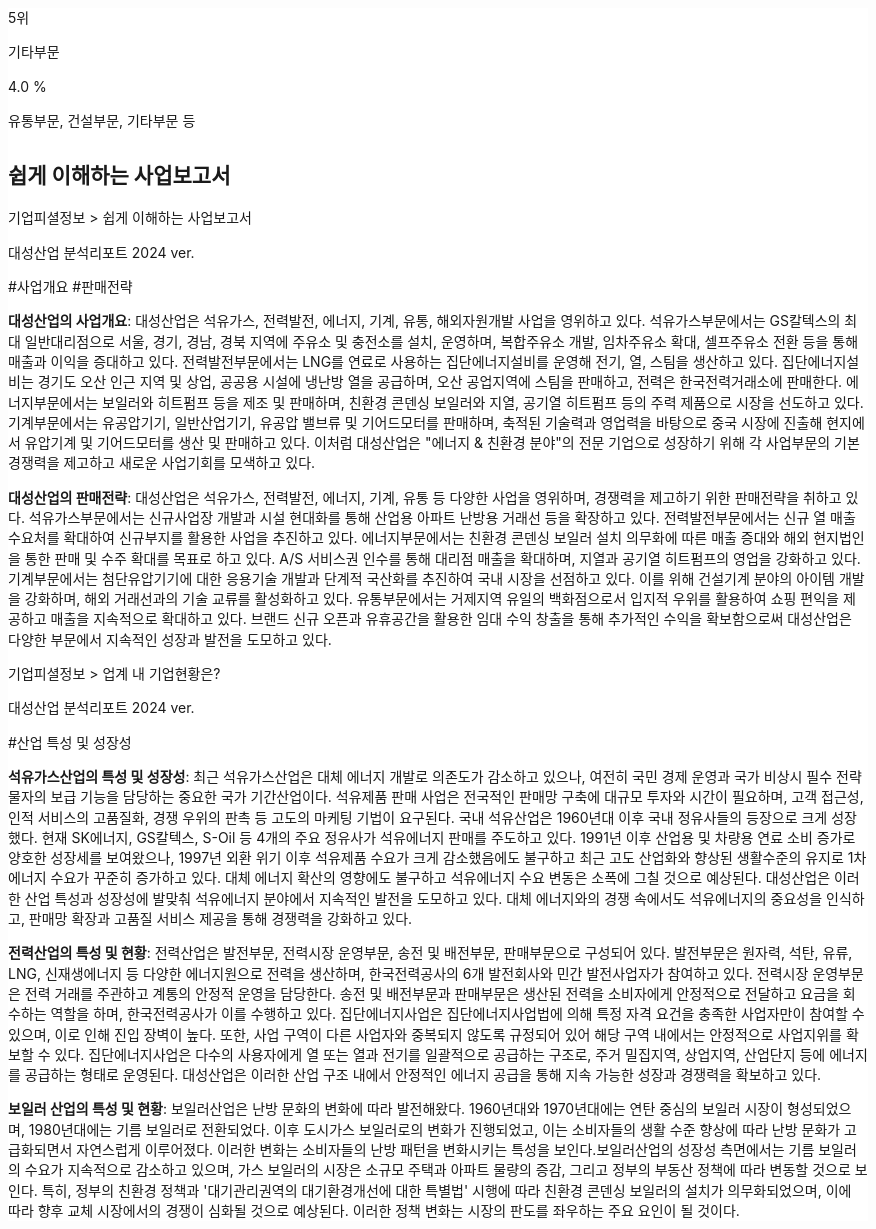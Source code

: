 5위

기타부문

4.0 %

유통부문, 건설부문, 기타부문 등

## 쉽게 이해하는 사업보고서

기업피셜정보 > 쉽게 이해하는 사업보고서

대성산업 분석리포트 2024 ver.

#사업개요 #판매전략

**대성산업의 사업개요**: 대성산업은 석유가스, 전력발전, 에너지, 기계, 유통, 해외자원개발 사업을 영위하고 있다. 석유가스부문에서는 GS칼텍스의 최대 일반대리점으로 서울, 경기, 경남, 경북 지역에 주유소 및 충전소를 설치, 운영하며, 복합주유소 개발, 임차주유소 확대, 셀프주유소 전환 등을 통해 매출과 이익을 증대하고 있다. 전력발전부문에서는 LNG를 연료로 사용하는 집단에너지설비를 운영해 전기, 열, 스팀을 생산하고 있다. 집단에너지설비는 경기도 오산 인근 지역 및 상업, 공공용 시설에 냉난방 열을 공급하며, 오산 공업지역에 스팀을 판매하고, 전력은 한국전력거래소에 판매한다. 에너지부문에서는 보일러와 히트펌프 등을 제조 및 판매하며, 친환경 콘덴싱 보일러와 지열, 공기열 히트펌프 등의 주력 제품으로 시장을 선도하고 있다. 기계부문에서는 유공압기기, 일반산업기기, 유공압 밸브류 및 기어드모터를 판매하며, 축적된 기술력과 영업력을 바탕으로 중국 시장에 진출해 현지에서 유압기계 및 기어드모터를 생산 및 판매하고 있다. 이처럼 대성산업은 "에너지 & 친환경 분야"의 전문 기업으로 성장하기 위해 각 사업부문의 기본 경쟁력을 제고하고 새로운 사업기회를 모색하고 있다.

**대성산업의 판매전략**: 대성산업은 석유가스, 전력발전, 에너지, 기계, 유통 등 다양한 사업을 영위하며, 경쟁력을 제고하기 위한 판매전략을 취하고 있다. 석유가스부문에서는 신규사업장 개발과 시설 현대화를 통해 산업용 아파트 난방용 거래선 등을 확장하고 있다. 전력발전부문에서는 신규 열 매출 수요처를 확대하여 신규부지를 활용한 사업을 추진하고 있다. 에너지부문에서는 친환경 콘덴싱 보일러 설치 의무화에 따른 매출 증대와 해외 현지법인을 통한 판매 및 수주 확대를 목표로 하고 있다. A/S 서비스권 인수를 통해 대리점 매출을 확대하며, 지열과 공기열 히트펌프의 영업을 강화하고 있다. 기계부문에서는 첨단유압기기에 대한 응용기술 개발과 단계적 국산화를 추진하여 국내 시장을 선점하고 있다. 이를 위해 건설기계 분야의 아이템 개발을 강화하며, 해외 거래선과의 기술 교류를 활성화하고 있다. 유통부문에서는 거제지역 유일의 백화점으로서 입지적 우위를 활용하여 쇼핑 편익을 제공하고 매출을 지속적으로 확대하고 있다. 브랜드 신규 오픈과 유휴공간을 활용한 임대 수익 창출을 통해 추가적인 수익을 확보함으로써 대성산업은 다양한 부문에서 지속적인 성장과 발전을 도모하고 있다.

기업피셜정보 > 업계 내 기업현황은?

대성산업 분석리포트 2024 ver.

#산업 특성 및 성장성

**석유가스산업의 특성 및 성장성**: 최근 석유가스산업은 대체 에너지 개발로 의존도가 감소하고 있으나, 여전히 국민 경제 운영과 국가 비상시 필수 전략물자의 보급 기능을 담당하는 중요한 국가 기간산업이다. 석유제품 판매 사업은 전국적인 판매망 구축에 대규모 투자와 시간이 필요하며, 고객 접근성, 인적 서비스의 고품질화, 경쟁 우위의 판촉 등 고도의 마케팅 기법이 요구된다. 국내 석유산업은 1960년대 이후 국내 정유사들의 등장으로 크게 성장했다. 현재 SK에너지, GS칼텍스, S-Oil 등 4개의 주요 정유사가 석유에너지 판매를 주도하고 있다. 1991년 이후 산업용 및 차량용 연료 소비 증가로 양호한 성장세를 보여왔으나, 1997년 외환 위기 이후 석유제품 수요가 크게 감소했음에도 불구하고 최근 고도 산업화와 향상된 생활수준의 유지로 1차 에너지 수요가 꾸준히 증가하고 있다. 대체 에너지 확산의 영향에도 불구하고 석유에너지 수요 변동은 소폭에 그칠 것으로 예상된다. 대성산업은 이러한 산업 특성과 성장성에 발맞춰 석유에너지 분야에서 지속적인 발전을 도모하고 있다. 대체 에너지와의 경쟁 속에서도 석유에너지의 중요성을 인식하고, 판매망 확장과 고품질 서비스 제공을 통해 경쟁력을 강화하고 있다.

**전력산업의 특성 및 현황**: 전력산업은 발전부문, 전력시장 운영부문, 송전 및 배전부문, 판매부문으로 구성되어 있다. 발전부문은 원자력, 석탄, 유류, LNG, 신재생에너지 등 다양한 에너지원으로 전력을 생산하며, 한국전력공사의 6개 발전회사와 민간 발전사업자가 참여하고 있다. 전력시장 운영부문은 전력 거래를 주관하고 계통의 안정적 운영을 담당한다. 송전 및 배전부문과 판매부문은 생산된 전력을 소비자에게 안정적으로 전달하고 요금을 회수하는 역할을 하며, 한국전력공사가 이를 수행하고 있다. 집단에너지사업은 집단에너지사업법에 의해 특정 자격 요건을 충족한 사업자만이 참여할 수 있으며, 이로 인해 진입 장벽이 높다. 또한, 사업 구역이 다른 사업자와 중복되지 않도록 규정되어 있어 해당 구역 내에서는 안정적으로 사업지위를 확보할 수 있다. 집단에너지사업은 다수의 사용자에게 열 또는 열과 전기를 일괄적으로 공급하는 구조로, 주거 밀집지역, 상업지역, 산업단지 등에 에너지를 공급하는 형태로 운영된다. 대성산업은 이러한 산업 구조 내에서 안정적인 에너지 공급을 통해 지속 가능한 성장과 경쟁력을 확보하고 있다.

**보일러 산업의 특성 및 현황**: 보일러산업은 난방 문화의 변화에 따라 발전해왔다. 1960년대와 1970년대에는 연탄 중심의 보일러 시장이 형성되었으며, 1980년대에는 기름 보일러로 전환되었다. 이후 도시가스 보일러로의 변화가 진행되었고, 이는 소비자들의 생활 수준 향상에 따라 난방 문화가 고급화되면서 자연스럽게 이루어졌다. 이러한 변화는 소비자들의 난방 패턴을 변화시키는 특성을 보인다.보일러산업의 성장성 측면에서는 기름 보일러의 수요가 지속적으로 감소하고 있으며, 가스 보일러의 시장은 소규모 주택과 아파트 물량의 증감, 그리고 정부의 부동산 정책에 따라 변동할 것으로 보인다. 특히, 정부의 친환경 정책과 '대기관리권역의 대기환경개선에 대한 특별법' 시행에 따라 친환경 콘덴싱 보일러의 설치가 의무화되었으며, 이에 따라 향후 교체 시장에서의 경쟁이 심화될 것으로 예상된다. 이러한 정책 변화는 시장의 판도를 좌우하는 주요 요인이 될 것이다.

